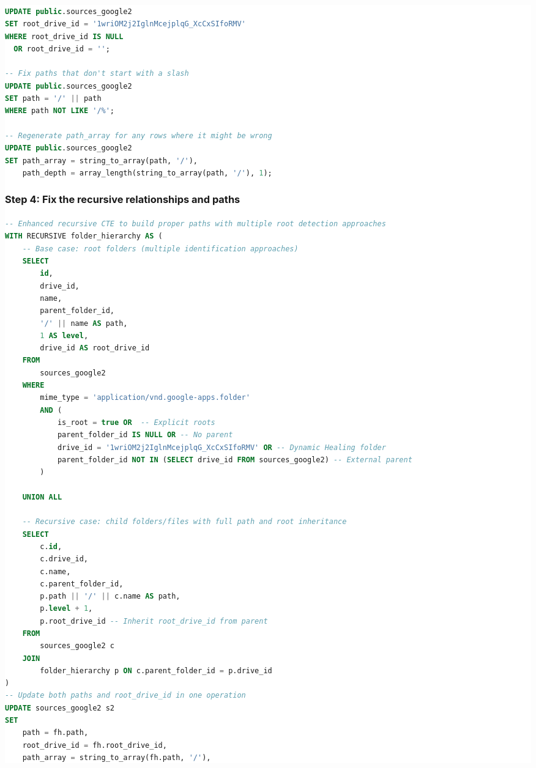 ```sql
UPDATE public.sources_google2
SET root_drive_id = '1wriOM2j2IglnMcejplqG_XcCxSIfoRMV'
WHERE root_drive_id IS NULL 
  OR root_drive_id = '';
  
-- Fix paths that don't start with a slash
UPDATE public.sources_google2
SET path = '/' || path
WHERE path NOT LIKE '/%';

-- Regenerate path_array for any rows where it might be wrong
UPDATE public.sources_google2
SET path_array = string_to_array(path, '/'),
    path_depth = array_length(string_to_array(path, '/'), 1);
```

### Step 4: Fix the recursive relationships and paths

```sql
-- Enhanced recursive CTE to build proper paths with multiple root detection approaches
WITH RECURSIVE folder_hierarchy AS (
    -- Base case: root folders (multiple identification approaches)
    SELECT 
        id, 
        drive_id,
        name,
        parent_folder_id,
        '/' || name AS path,
        1 AS level,
        drive_id AS root_drive_id
    FROM 
        sources_google2
    WHERE 
        mime_type = 'application/vnd.google-apps.folder'
        AND (
            is_root = true OR  -- Explicit roots
            parent_folder_id IS NULL OR -- No parent
            drive_id = '1wriOM2j2IglnMcejplqG_XcCxSIfoRMV' OR -- Dynamic Healing folder
            parent_folder_id NOT IN (SELECT drive_id FROM sources_google2) -- External parent
        )
    
    UNION ALL
    
    -- Recursive case: child folders/files with full path and root inheritance
    SELECT 
        c.id,
        c.drive_id, 
        c.name,
        c.parent_folder_id,
        p.path || '/' || c.name AS path,
        p.level + 1,
        p.root_drive_id -- Inherit root_drive_id from parent
    FROM 
        sources_google2 c
    JOIN 
        folder_hierarchy p ON c.parent_folder_id = p.drive_id
)
-- Update both paths and root_drive_id in one operation
UPDATE sources_google2 s2
SET 
    path = fh.path,
    root_drive_id = fh.root_drive_id,
    path_array = string_to_array(fh.path, '/'),
```